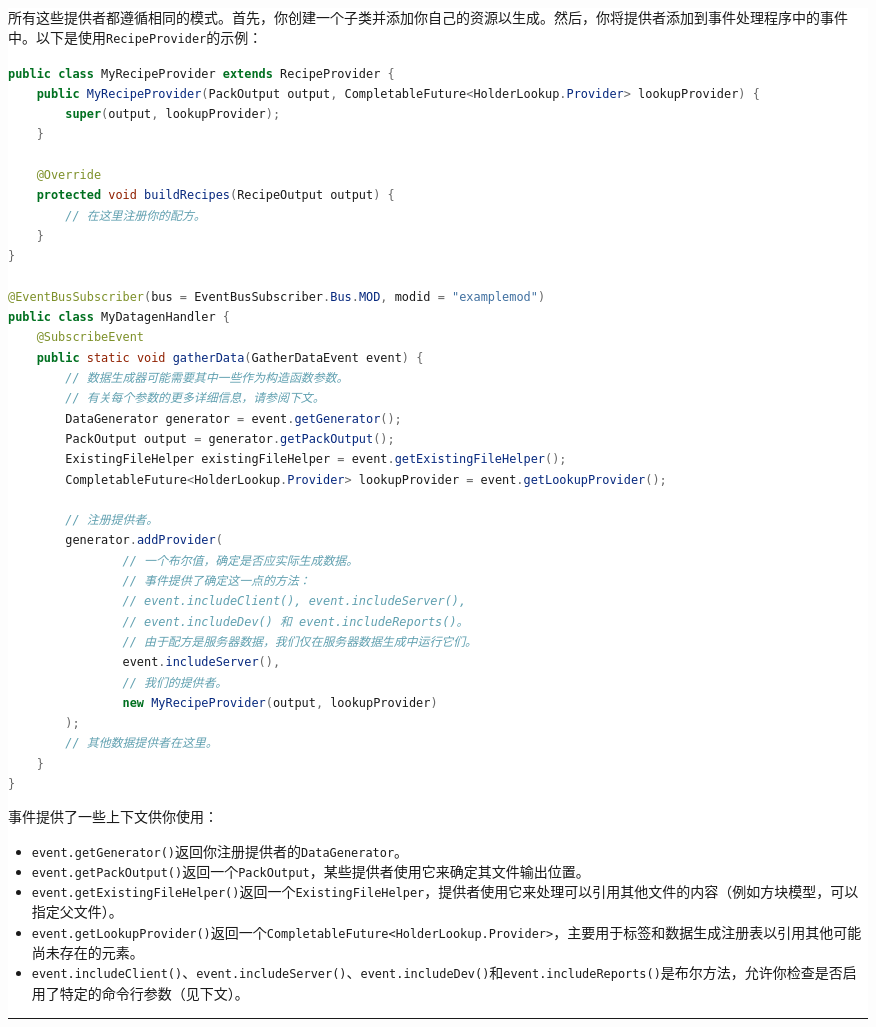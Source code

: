 所有这些提供者都遵循相同的模式。首先，你创建一个子类并添加你自己的资源以生成。然后，你将提供者添加到事件处理程序中的事件中。以下是使用`RecipeProvider`​的示例：

```java
public class MyRecipeProvider extends RecipeProvider {
    public MyRecipeProvider(PackOutput output, CompletableFuture<HolderLookup.Provider> lookupProvider) {
        super(output, lookupProvider);
    }

    @Override
    protected void buildRecipes(RecipeOutput output) {
        // 在这里注册你的配方。
    }
}

@EventBusSubscriber(bus = EventBusSubscriber.Bus.MOD, modid = "examplemod")
public class MyDatagenHandler {
    @SubscribeEvent
    public static void gatherData(GatherDataEvent event) {
        // 数据生成器可能需要其中一些作为构造函数参数。
        // 有关每个参数的更多详细信息，请参阅下文。
        DataGenerator generator = event.getGenerator();
        PackOutput output = generator.getPackOutput();
        ExistingFileHelper existingFileHelper = event.getExistingFileHelper();
        CompletableFuture<HolderLookup.Provider> lookupProvider = event.getLookupProvider();

        // 注册提供者。
        generator.addProvider(
                // 一个布尔值，确定是否应实际生成数据。
                // 事件提供了确定这一点的方法：
                // event.includeClient(), event.includeServer(),
                // event.includeDev() 和 event.includeReports()。
                // 由于配方是服务器数据，我们仅在服务器数据生成中运行它们。
                event.includeServer(),
                // 我们的提供者。
                new MyRecipeProvider(output, lookupProvider)
        );
        // 其他数据提供者在这里。
    }
}
```

事件提供了一些上下文供你使用：

* ​`event.getGenerator()`​返回你注册提供者的`DataGenerator`​。
* ​`event.getPackOutput()`​返回一个`PackOutput`​，某些提供者使用它来确定其文件输出位置。
* ​`event.getExistingFileHelper()`​返回一个`ExistingFileHelper`​，提供者使用它来处理可以引用其他文件的内容（例如方块模型，可以指定父文件）。
* ​`event.getLookupProvider()`​返回一个`CompletableFuture<HolderLookup.Provider>`​，主要用于标签和数据生成注册表以引用其他可能尚未存在的元素。
* ​`event.includeClient()`​、`event.includeServer()`​、`event.includeDev()`​和`event.includeReports()`​是布尔方法，允许你检查是否启用了特定的命令行参数（见下文）。

---
